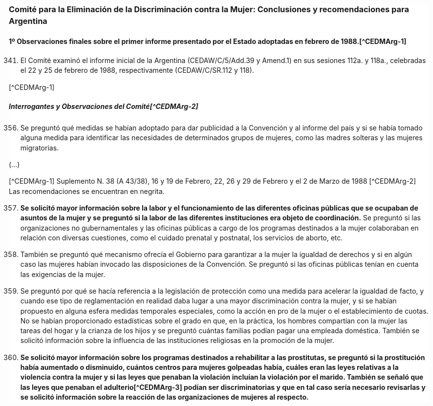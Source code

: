 ### Comité para la Eliminación de la Discriminación contra la Mujer: Conclusiones y recomendaciones para Argentina

#### 1º Observaciones finales sobre el  primer  informe  presentado  por  el  Estado adoptadas en febrero de 1988.[^CEDMArg-1]

341. El Comité examinó el informe inicial de la Argentina  (CEDAW/C/5/Add.39
y Amend.1) en sus sesiones 112a. y 118a., celebradas el 22 y 25  de  febrero
de 1988, respectivamente (CEDAW/C/SR.112 y 118).

[^CEDMArg-1]

##### Interrogantes y Observaciones del Comité[^CEDMArg-2]

356. Se preguntó qué medidas se habían adoptado para  dar  publicidad  a  la
Convención y al informe del país y si se había  tomado  alguna  medida  para
identificar las necesidades de determinados  grupos  de  mujeres,  como  las
madres solteras y las mujeres migratorias.

(…)

[^CEDMArg-1] Suplemento N. 38 (A 43/38), 16 y 19 de Febrero, 22, 26 y 29 de Febrero y el 2 de Marzo de 1988
[^CEDMArg-2] Las recomendaciones se encuentran en negrita.

357. **Se solicitó mayor información sobre la labor y el funcionamiento de las diferentes oficinas públicas que se ocupaban de asuntos de  la mujer y se preguntó si la labor de las diferentes instituciones era objeto de coordinación.** Se preguntó si las organizaciones  no  gubernamentales  y  las
oficinas  públicas  a  cargo  de  los  programas  destinados  a   la   mujer
colaboraban en relación con diversas cuestiones, como el cuidado prenatal  y
postnatal, los servicios de aborto, etc.

358. También se preguntó qué mecanismo ofrecía el Gobierno  para  garantizar
a la mujer la igualdad de derechos y si en algún  caso  las  mujeres  habían
invocado las disposiciones de la Convención. Se  preguntó  si  las  oficinas
públicas tenían en cuenta las exigencias de la mujer.

359. Se preguntó por qué se hacía referencia a la legislación de  protección
como una medida para acelerar la igualdad de facto, y  cuando  ese  tipo  de
reglamentación en realidad daba lugar a una mayor discriminación  contra  la
mujer, y  si  se  habían  propuesto  en  alguna  esfera  medidas  temporales
especiales, como la acción en pro  de  la  mujer  o  el  establecimiento  de
cuotas. No se habían proporcionado estadísticas sobre el grado  en  que,  en
la práctica, los hombres compartían con la mujer las tareas del hogar  y  la
crianza de los hijos  y  se  preguntó  cuántas  familias  podían  pagar  una
empleada doméstica. También se solicitó información sobre la  influencia  de
las instituciones religiosas en la promoción de la mujer.

360.  **Se  solicitó  mayor  información  sobre  los  programas  destinados  a
rehabilitar  a  las  prostitutas,  se  preguntó  si  la  prostitución  había
aumentado o  disminuido,  cuántos  centros  para  mujeres  golpeadas  había,
cuáles eran las leyes relativas a la violencia contra  la  mujer  y  si  las
leyes que penaban la violación incluían la violación por el marido.  También
se  señaló  que  las  leyes  que  penaban  el   adulterio[^CEDMArg-3] podían   ser
discriminatorias y que en tal caso sería necesario revisarlas y se  solicitó
información sobre la reacción de las organizaciones de mujeres al respecto.**
